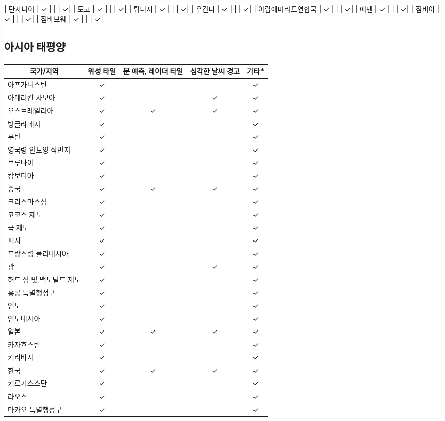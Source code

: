 | 탄자니아                    | ✓               |                              |     |  ✓| 
| 토고                        | ✓               |                              |     |  ✓| 
| 튀니지                     | ✓               |                              |     |  ✓| 
| 우간다                      | ✓               |                              |     |  ✓| 
| 아랍에미리트연합국        | ✓               |                              |     |  ✓| 
| 예멘                       | ✓               |                              |     |  ✓| 
| 잠비아                      | ✓               |                              |     |  ✓| 
| 짐바브웨                    | ✓               |                              |     |  ✓| 


## <a name="asia-pacific"></a>아시아 태평양

| 국가/지역              |  위성 타일 | 분 예측, 레이더 타일 | 심각한 날씨 경고 | 기타* |
|-----------------------------|:----------------:|:-----------------:|:--------:|  :--------:|
| 아프가니스탄                       | ✓ |   | | ✓| 
| 아메리칸 사모아                    | ✓ |   |  ✓| ✓| 
| 오스트레일리아                         | ✓ | ✓ |  ✓ | ✓| 
| 방글라데시                        | ✓ |   | | ✓| 
| 부탄                            | ✓ |   | | ✓| 
| 영국령 인도양 식민지    | ✓ |   | | ✓| 
| 브루나이                            | ✓ |   | | ✓| 
| 캄보디아                          | ✓ |   | | ✓| 
| 중국                             | ✓ | ✓ |  ✓ | ✓| 
| 크리스마스섬                  | ✓ |   | | ✓| 
| 코코스 제도           | ✓ |   | | ✓| 
| 쿡 제도                      | ✓ |   | | ✓| 
| 피지                              | ✓ |   | | ✓| 
| 프랑스령 폴리네시아                  | ✓ |   | | ✓| 
| 괌                              | ✓ |   |  ✓| ✓| 
| 허드 섬 및 맥도널드 제도 | ✓ |   | | ✓| 
| 홍콩 특별행정구                     | ✓ |   | | ✓| 
| 인도                             | ✓ |   | | ✓| 
| 인도네시아                         | ✓ |   | | ✓| 
| 일본                             | ✓ | ✓ |  ✓| ✓| 
| 카자흐스탄                        | ✓ |   | | ✓| 
| 키리바시                          | ✓ |   | | ✓| 
| 한국                             | ✓ | ✓ | ✓ |  ✓| 
| 키르기스스탄                        | ✓ |   | | ✓| 
| 라오스                              | ✓ |   | | ✓| 
| 마카오 특별행정구                         | ✓ |   | | ✓| 